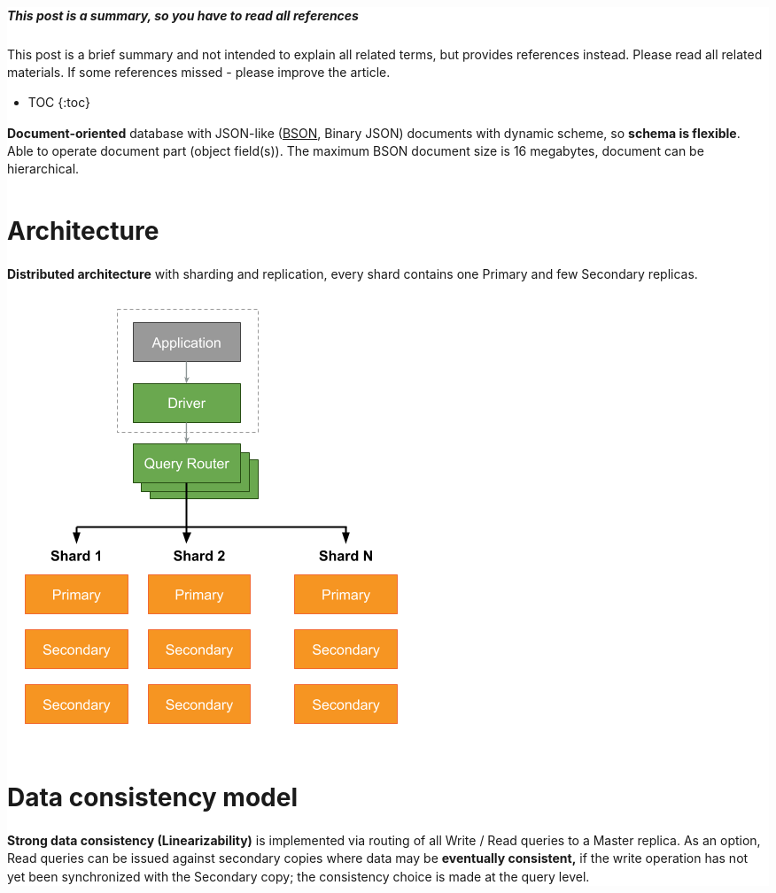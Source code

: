<div class="note info">
  <h5>This post is a summary, so you have to read all references</h5>
  <p>
    This post is a brief summary and not intended to explain all related terms, but provides references instead. Please read all related materials. If some references missed - please improve the article.
  </p>
</div>

* TOC
{:toc}

**Document-oriented** database with JSON-like ([BSON](https://en.wikipedia.org/wiki/BSON), Binary JSON) documents with dynamic scheme, so **schema is flexible**. Able to operate document part (object field(s)). The maximum BSON document size is 16 megabytes, document can be hierarchical. 

# Architecture

**Distributed architecture** with sharding and replication, every shard contains one Primary and few Secondary replicas. 

![image alt text](/assets/posts/2015-09-10-notes-on-nosql/image_2.1.png)

# Data consistency model

**Strong data consistency (Linearizability)** is implemented via routing of all Write / Read queries to a Master replica. As an option, Read queries can be issued against secondary copies where data may be **eventually consistent,** if the write operation has not yet been synchronized with the Secondary copy; the consistency choice is made at the query level.
